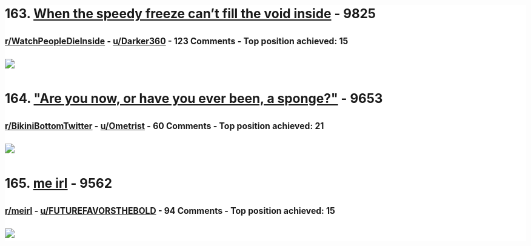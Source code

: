 ## 163. [When the speedy freeze can’t fill the void inside](http://reddit.com/r/WatchPeopleDieInside/comments/86xx0l/when_the_speedy_freeze_cant_fill_the_void_inside/) - 9825
#### [r/WatchPeopleDieInside](http://reddit.com/r/WatchPeopleDieInside) - [u/Darker360](http://reddit.com/u/Darker360) - 123 Comments - Top position achieved: 15

<a href="https://v.redd.it/h48d4z5rjtn01"><img src="https://b.thumbs.redditmedia.com/pT01BWH1a2IKiHpbFC08k8l2vhFg03JpUjMc-W7fwws.jpg"></img></a>

## 164. ["Are you now, or have you ever been, a sponge?"](http://reddit.com/r/BikiniBottomTwitter/comments/86x1g1/are_you_now_or_have_you_ever_been_a_sponge/) - 9653
#### [r/BikiniBottomTwitter](http://reddit.com/r/BikiniBottomTwitter) - [u/Ometrist](http://reddit.com/u/Ometrist) - 60 Comments - Top position achieved: 21

<a href="https://i.redd.it/t3497yf7tsn01.png"><img src="https://b.thumbs.redditmedia.com/GE3YGElJFODtqk7Uz3Bn9CHsz4u4TGwLGYbLySSmork.jpg"></img></a>

## 165. [me irl](http://reddit.com/r/meirl/comments/86zexa/me_irl/) - 9562
#### [r/meirl](http://reddit.com/r/meirl) - [u/FUTUREFAVORSTHEBOLD](http://reddit.com/u/FUTUREFAVORSTHEBOLD) - 94 Comments - Top position achieved: 15

<a href="https://i.redd.it/vka8izug7vn01.jpg"><img src="image"></img></a>

